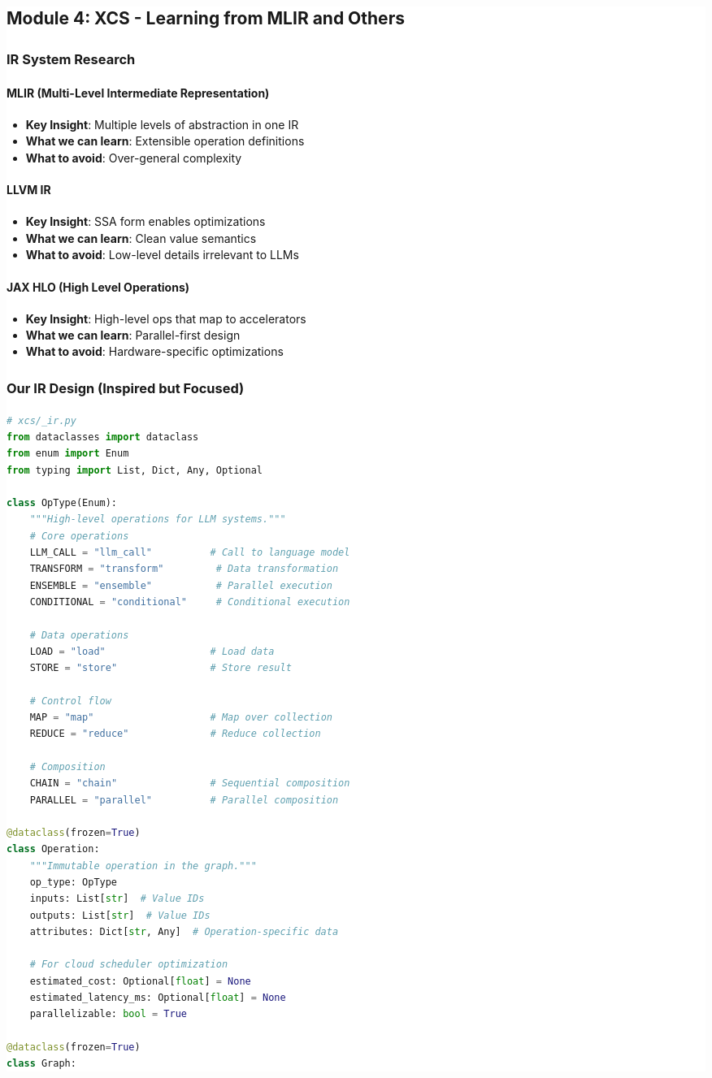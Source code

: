 
## Module 4: XCS - Learning from MLIR and Others

### IR System Research

#### MLIR (Multi-Level Intermediate Representation)
- **Key Insight**: Multiple levels of abstraction in one IR
- **What we can learn**: Extensible operation definitions
- **What to avoid**: Over-general complexity

#### LLVM IR
- **Key Insight**: SSA form enables optimizations
- **What we can learn**: Clean value semantics
- **What to avoid**: Low-level details irrelevant to LLMs

#### JAX HLO (High Level Operations)
- **Key Insight**: High-level ops that map to accelerators
- **What we can learn**: Parallel-first design
- **What to avoid**: Hardware-specific optimizations

### Our IR Design (Inspired but Focused)

```python
# xcs/_ir.py
from dataclasses import dataclass
from enum import Enum
from typing import List, Dict, Any, Optional

class OpType(Enum):
    """High-level operations for LLM systems."""
    # Core operations
    LLM_CALL = "llm_call"          # Call to language model
    TRANSFORM = "transform"         # Data transformation
    ENSEMBLE = "ensemble"           # Parallel execution
    CONDITIONAL = "conditional"     # Conditional execution
    
    # Data operations  
    LOAD = "load"                  # Load data
    STORE = "store"                # Store result
    
    # Control flow
    MAP = "map"                    # Map over collection
    REDUCE = "reduce"              # Reduce collection
    
    # Composition
    CHAIN = "chain"                # Sequential composition
    PARALLEL = "parallel"          # Parallel composition

@dataclass(frozen=True)
class Operation:
    """Immutable operation in the graph."""
    op_type: OpType
    inputs: List[str]  # Value IDs
    outputs: List[str]  # Value IDs
    attributes: Dict[str, Any]  # Operation-specific data
    
    # For cloud scheduler optimization
    estimated_cost: Optional[float] = None
    estimated_latency_ms: Optional[float] = None
    parallelizable: bool = True

@dataclass(frozen=True)
class Graph:
```
